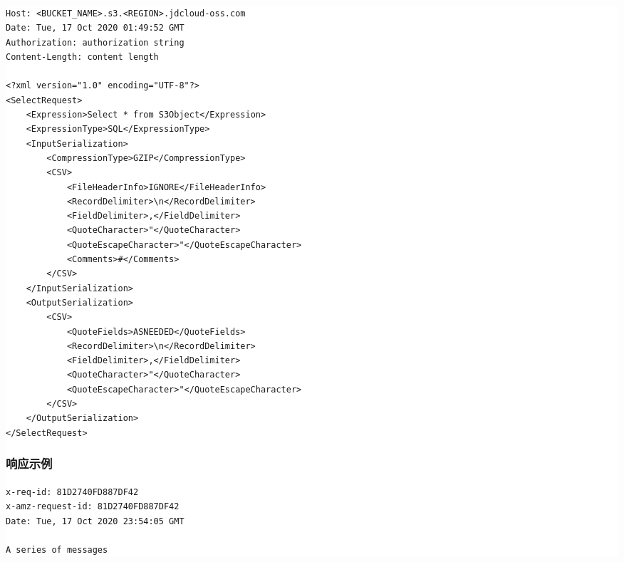 ```POST /exampleobject.csv?select&select-type=2 HTTP/1.1
Host: <BUCKET_NAME>.s3.<REGION>.jdcloud-oss.com
Date: Tue, 17 Oct 2020 01:49:52 GMT
Authorization: authorization string
Content-Length: content length

<?xml version="1.0" encoding="UTF-8"?>
<SelectRequest>
    <Expression>Select * from S3Object</Expression>
    <ExpressionType>SQL</ExpressionType>
    <InputSerialization>
        <CompressionType>GZIP</CompressionType>
        <CSV>
            <FileHeaderInfo>IGNORE</FileHeaderInfo>
            <RecordDelimiter>\n</RecordDelimiter>
            <FieldDelimiter>,</FieldDelimiter>
            <QuoteCharacter>"</QuoteCharacter>
            <QuoteEscapeCharacter>"</QuoteEscapeCharacter>
            <Comments>#</Comments>
        </CSV>
    </InputSerialization>
    <OutputSerialization>
        <CSV>
            <QuoteFields>ASNEEDED</QuoteFields>
            <RecordDelimiter>\n</RecordDelimiter>
            <FieldDelimiter>,</FieldDelimiter>
            <QuoteCharacter>"</QuoteCharacter>
            <QuoteEscapeCharacter>"</QuoteEscapeCharacter>
        </CSV>                               
    </OutputSerialization>
</SelectRequest> 
```

### 响应示例
```HTTP/1.1 200 OK
x-req-id: 81D2740FD887DF42
x-amz-request-id: 81D2740FD887DF42
Date: Tue, 17 Oct 2020 23:54:05 GMT

A series of messages
```

